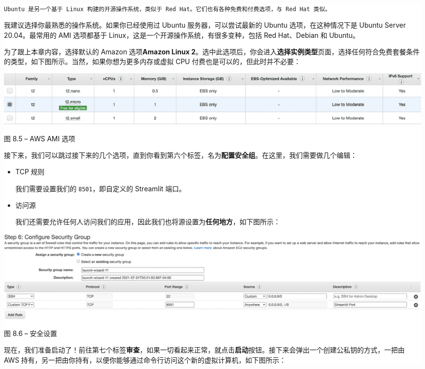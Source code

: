     Ubuntu 是另一个基于 Linux 构建的开源操作系统，类似于 Red Hat。它们也有各种免费和付费选项，与 Red Hat 类似。

我建议选择你最熟悉的操作系统。如果你已经使用过 Ubuntu 服务器，可以尝试最新的 Ubuntu 选项，在这种情况下是 Ubuntu Server 20.04。最常用的 AMI 选项都基于 Linux，这是一个开源操作系统，有很多变种，包括 Red Hat、Debian 和 Ubuntu。

为了跟上本章内容，选择默认的 Amazon 选项**Amazon Linux 2**。选中此选项后，你会进入**选择实例类型**页面，选择任何符合免费套餐条件的类型，如下图所示。当然，如果你想为更多内存或虚拟 CPU 付费也是可以的，但此时并不必要：

![图 8.5 – AWS AMI 选项](img/B16864_08_5.jpg)

图 8.5 – AWS AMI 选项

接下来，我们可以跳过接下来的几个选项，直到你看到第六个标签，名为**配置安全组**。在这里，我们需要做几个编辑：

+   TCP 规则

    我们需要设置我们的 `8501`，即自定义的 Streamlit 端口。

+   访问源

    我们还需要允许任何人访问我们的应用，因此我们也将源设置为**任何地方**，如下图所示：

![图 8.6 – 安全设置](img/B16864_08_6.jpg)

图 8.6 – 安全设置

现在，我们准备启动了！前往第七个标签**审查**，如果一切看起来正常，就点击**启动**按钮。接下来会弹出一个创建公私钥的方式，一把由 AWS 持有，另一把由你持有，以便你能够通过命令行访问这个新的虚拟计算机，如下图所示：
